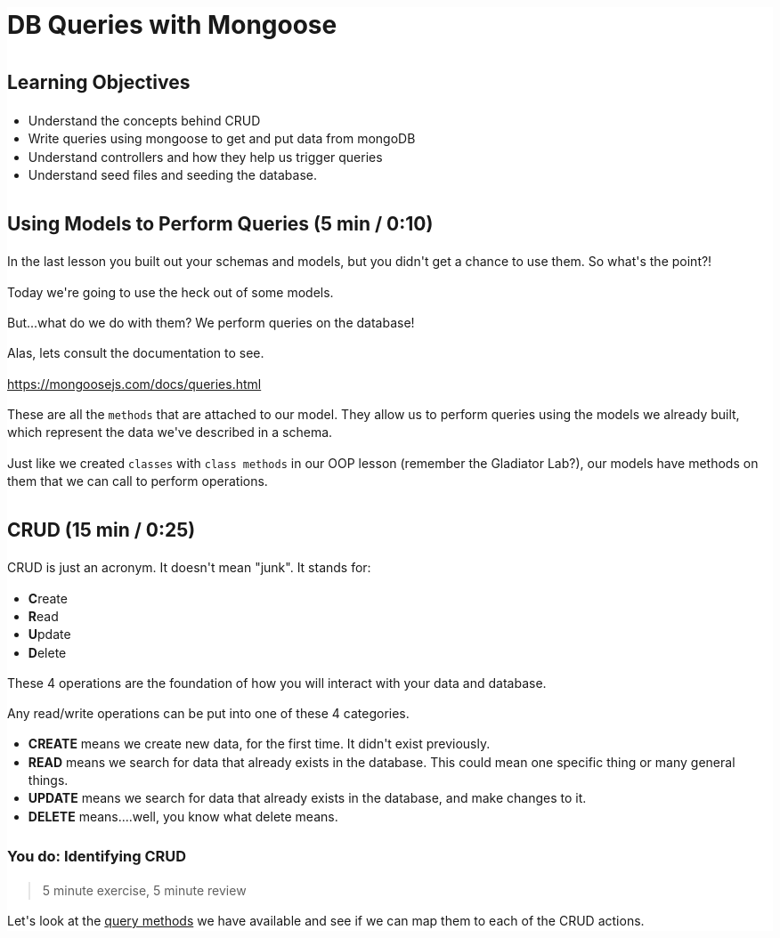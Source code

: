 # DB Queries with Mongoose

## Learning Objectives

- Understand the concepts behind CRUD
- Write queries using mongoose to get and put data from mongoDB
- Understand controllers and how they help us trigger queries
- Understand seed files and seeding the database.

## Using Models to Perform Queries (5 min / 0:10)

In the last lesson you built out your schemas and models, but you didn't get a chance to use them. So what's the point?!

Today we're going to use the heck out of some models.

But...what do we do with them? We perform queries on the database!

Alas, lets consult the documentation to see.

https://mongoosejs.com/docs/queries.html

These are all the `methods` that are attached to our model. They allow us to perform queries using the models we already built, which represent the data we've described in a schema.

Just like we created `classes` with `class methods` in our OOP lesson (remember the Gladiator Lab?), our models have methods on them that we can call to perform operations.

## CRUD (15 min / 0:25)

CRUD is just an acronym. It doesn't mean "junk". It stands for:

- **C**reate
- **R**ead
- **U**pdate
- **D**elete

These 4 operations are the foundation of how you will interact with your data and database.

Any read/write operations can be put into one of these 4 categories.

- **CREATE** means we create new data, for the first time. It didn't exist previously.
- **READ** means we search for data that already exists in the database. This could mean one specific thing or many general things.
- **UPDATE** means we search for data that already exists in the database, and make changes to it.
- **DELETE** means....well, you know what delete means.

### You do: Identifying CRUD

> 5 minute exercise, 5 minute review

Let's look at the [query methods](https://mongoosejs.com/docs/queries.html) we have available and see if we can map them to each of the CRUD actions.
